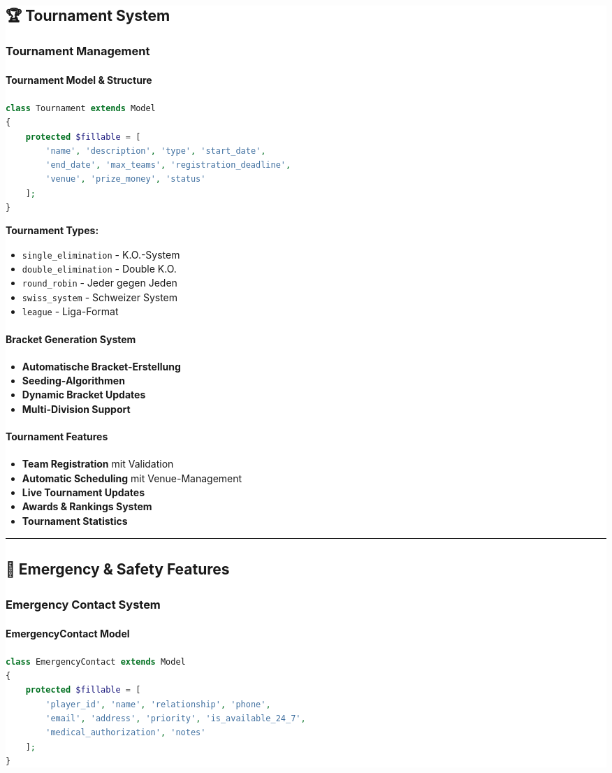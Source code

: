 
## 🏆 Tournament System

### Tournament Management

#### Tournament Model & Structure
```php
class Tournament extends Model
{
    protected $fillable = [
        'name', 'description', 'type', 'start_date',
        'end_date', 'max_teams', 'registration_deadline',
        'venue', 'prize_money', 'status'
    ];
}
```

**Tournament Types:**
- `single_elimination` - K.O.-System
- `double_elimination` - Double K.O.
- `round_robin` - Jeder gegen Jeden
- `swiss_system` - Schweizer System
- `league` - Liga-Format

#### Bracket Generation System
- **Automatische Bracket-Erstellung**
- **Seeding-Algorithmen**
- **Dynamic Bracket Updates**
- **Multi-Division Support**

#### Tournament Features
- **Team Registration** mit Validation
- **Automatic Scheduling** mit Venue-Management
- **Live Tournament Updates**
- **Awards & Rankings System**
- **Tournament Statistics**

---

## 🚨 Emergency & Safety Features

### Emergency Contact System

#### EmergencyContact Model
```php
class EmergencyContact extends Model
{
    protected $fillable = [
        'player_id', 'name', 'relationship', 'phone',
        'email', 'address', 'priority', 'is_available_24_7',
        'medical_authorization', 'notes'
    ];
}
```

